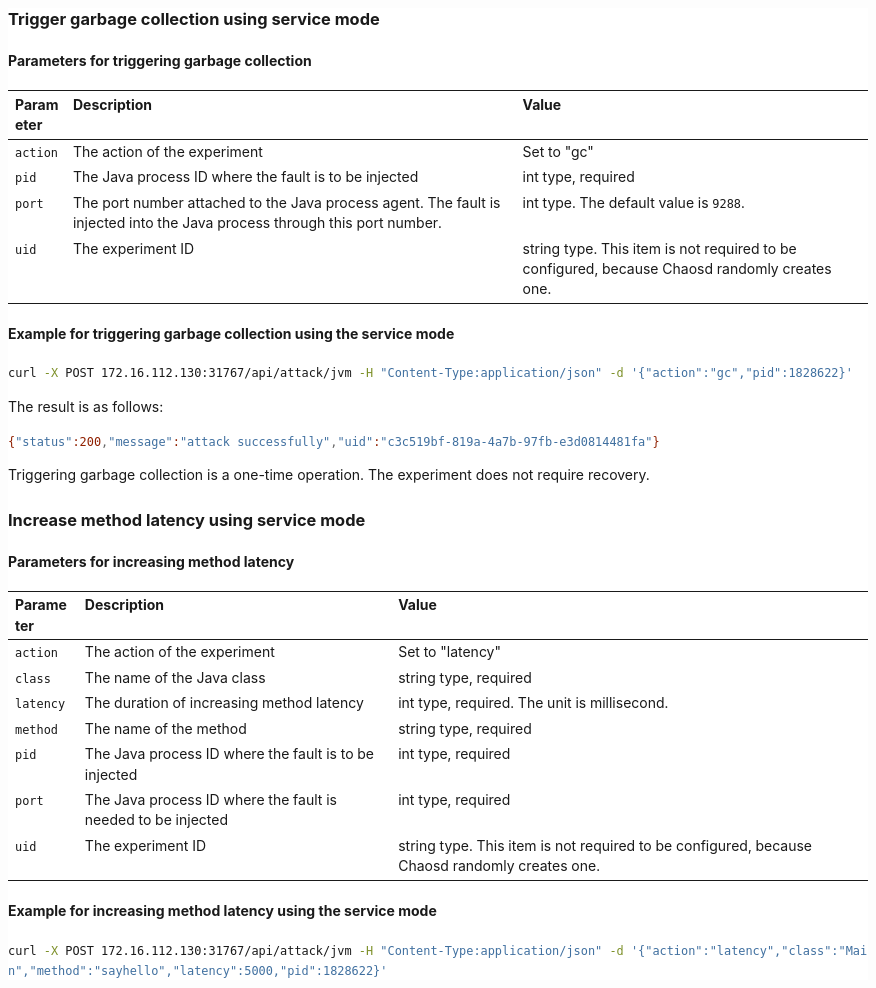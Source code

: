 ### Trigger garbage collection using service mode

#### Parameters for triggering garbage collection

| Parameter | Description | Value |
| :-- | :-- | :-- |
| `action` | The action of the experiment | Set to "gc" |
| `pid` | The Java process ID where the fault is to be injected | int type, required |
| `port` | The port number attached to the Java process agent. The fault is injected into the Java process through this port number. | int type. The default value is `9288`. |
| `uid` | The experiment ID | string type. This item is not required to be configured, because Chaosd randomly creates one. |

#### Example for triggering garbage collection using the service mode

```bash
curl -X POST 172.16.112.130:31767/api/attack/jvm -H "Content-Type:application/json" -d '{"action":"gc","pid":1828622}'
```

The result is as follows:

```bash
{"status":200,"message":"attack successfully","uid":"c3c519bf-819a-4a7b-97fb-e3d0814481fa"}
```

Triggering garbage collection is a one-time operation. The experiment does not require recovery.

### Increase method latency using service mode

#### Parameters for increasing method latency

| Parameter | Description | Value |
| :-- | :-- | :-- |
| `action` | The action of the experiment | Set to "latency" |
| `class` | The name of the Java class | string type, required |
| `latency` | The duration of increasing method latency | int type, required. The unit is millisecond. |
| `method` | The name of the method | string type, required |
| `pid` | The Java process ID where the fault is to be injected | int type, required |
| `port` | The Java process ID where the fault is needed to be injected | int type, required |
| `uid` | The experiment ID | string type. This item is not required to be configured, because Chaosd randomly creates one. |

#### Example for increasing method latency using the service mode

```bash
curl -X POST 172.16.112.130:31767/api/attack/jvm -H "Content-Type:application/json" -d '{"action":"latency","class":"Main","method":"sayhello","latency":5000,"pid":1828622}'
```

